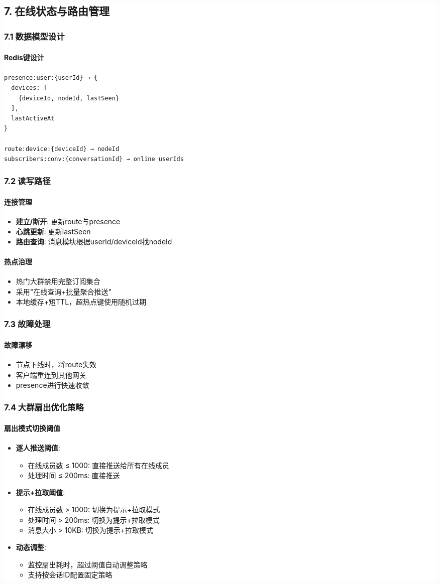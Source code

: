 
## 7. 在线状态与路由管理

### 7.1 数据模型设计

#### Redis键设计
```
presence:user:{userId} → {
  devices: [
    {deviceId, nodeId, lastSeen}
  ],
  lastActiveAt
}

route:device:{deviceId} → nodeId
subscribers:conv:{conversationId} → online userIds
```

### 7.2 读写路径

#### 连接管理
- **建立/断开**: 更新route与presence
- **心跳更新**: 更新lastSeen
- **路由查询**: 消息模块根据userId/deviceId找nodeId

#### 热点治理
- 热门大群禁用完整订阅集合
- 采用"在线查询+批量聚合推送"
- 本地缓存+短TTL，超热点键使用随机过期

### 7.3 故障处理

#### 故障漂移
- 节点下线时，将route失效
- 客户端重连到其他网关
- presence进行快速收敛

### 7.4 大群扇出优化策略

#### 扇出模式切换阈值
- **逐人推送阈值**:
  - 在线成员数 ≤ 1000: 直接推送给所有在线成员
  - 处理时间 ≤ 200ms: 直接推送

- **提示+拉取阈值**:
  - 在线成员数 > 1000: 切换为提示+拉取模式
  - 处理时间 > 200ms: 切换为提示+拉取模式
  - 消息大小 > 10KB: 切换为提示+拉取模式

- **动态调整**:
  - 监控扇出耗时，超过阈值自动调整策略
  - 支持按会话ID配置固定策略
